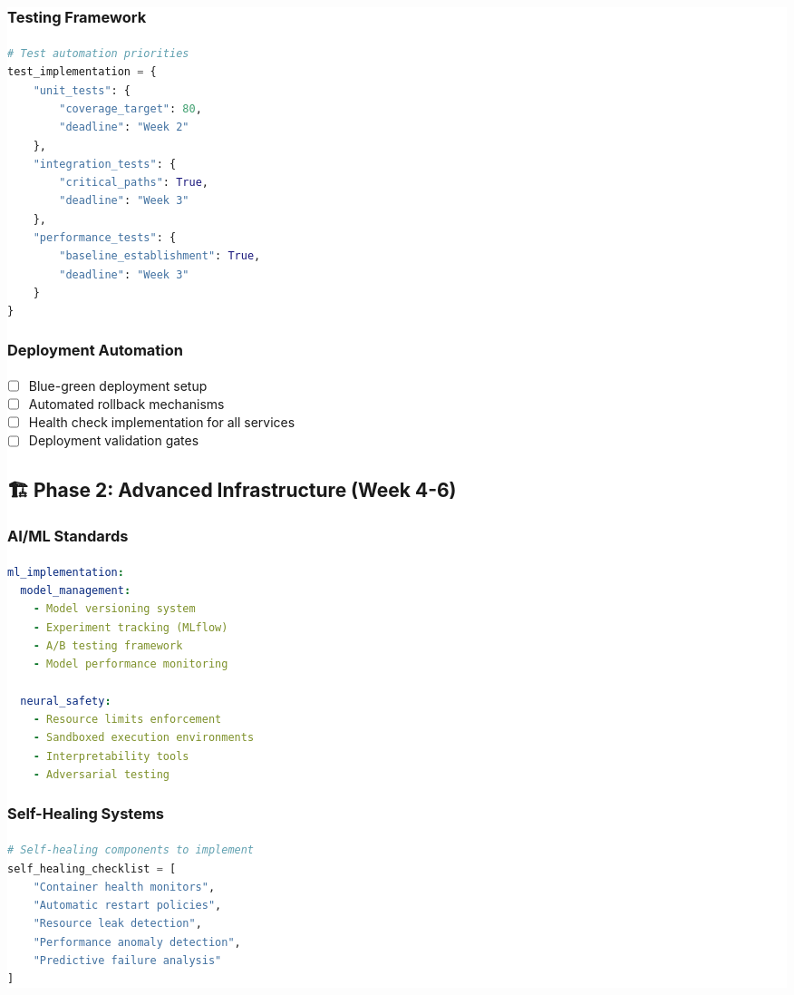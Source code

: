 ### Testing Framework
```python
# Test automation priorities
test_implementation = {
    "unit_tests": {
        "coverage_target": 80,
        "deadline": "Week 2"
    },
    "integration_tests": {
        "critical_paths": True,
        "deadline": "Week 3"
    },
    "performance_tests": {
        "baseline_establishment": True,
        "deadline": "Week 3"
    }
}
```

### Deployment Automation
- [ ] Blue-green deployment setup
- [ ] Automated rollback mechanisms
- [ ] Health check implementation for all services
- [ ] Deployment validation gates

## 🏗️ Phase 2: Advanced Infrastructure (Week 4-6)

### AI/ML Standards
```yaml
ml_implementation:
  model_management:
    - Model versioning system
    - Experiment tracking (MLflow)
    - A/B testing framework
    - Model performance monitoring
  
  neural_safety:
    - Resource limits enforcement
    - Sandboxed execution environments
    - Interpretability tools
    - Adversarial testing
```

### Self-Healing Systems
```python
# Self-healing components to implement
self_healing_checklist = [
    "Container health monitors",
    "Automatic restart policies",
    "Resource leak detection",
    "Performance anomaly detection",
    "Predictive failure analysis"
]
```
